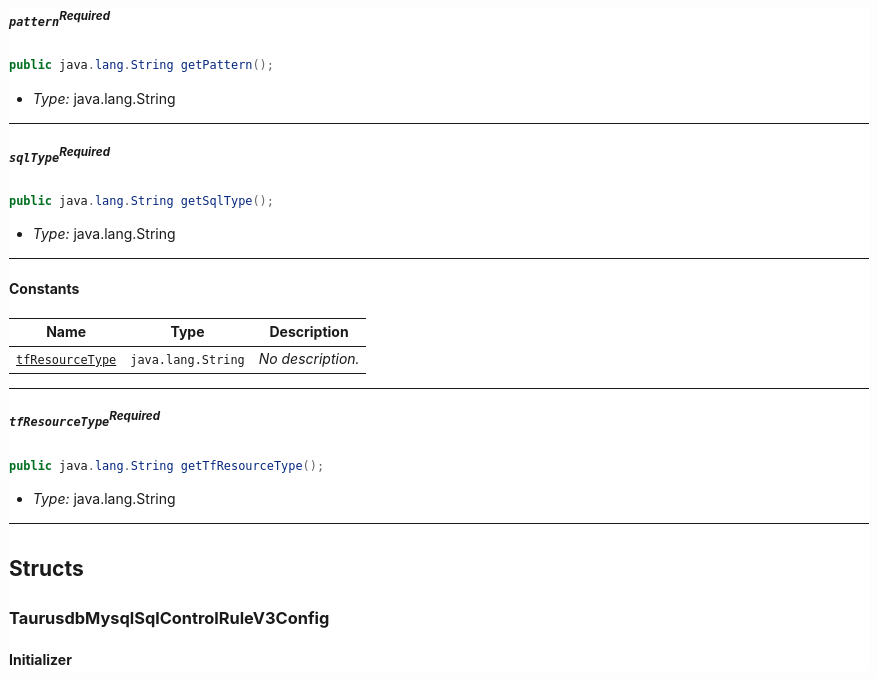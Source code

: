 ##### `pattern`<sup>Required</sup> <a name="pattern" id="@cdktf/provider-opentelekomcloud.taurusdbMysqlSqlControlRuleV3.TaurusdbMysqlSqlControlRuleV3.property.pattern"></a>

```java
public java.lang.String getPattern();
```

- *Type:* java.lang.String

---

##### `sqlType`<sup>Required</sup> <a name="sqlType" id="@cdktf/provider-opentelekomcloud.taurusdbMysqlSqlControlRuleV3.TaurusdbMysqlSqlControlRuleV3.property.sqlType"></a>

```java
public java.lang.String getSqlType();
```

- *Type:* java.lang.String

---

#### Constants <a name="Constants" id="Constants"></a>

| **Name** | **Type** | **Description** |
| --- | --- | --- |
| <code><a href="#@cdktf/provider-opentelekomcloud.taurusdbMysqlSqlControlRuleV3.TaurusdbMysqlSqlControlRuleV3.property.tfResourceType">tfResourceType</a></code> | <code>java.lang.String</code> | *No description.* |

---

##### `tfResourceType`<sup>Required</sup> <a name="tfResourceType" id="@cdktf/provider-opentelekomcloud.taurusdbMysqlSqlControlRuleV3.TaurusdbMysqlSqlControlRuleV3.property.tfResourceType"></a>

```java
public java.lang.String getTfResourceType();
```

- *Type:* java.lang.String

---

## Structs <a name="Structs" id="Structs"></a>

### TaurusdbMysqlSqlControlRuleV3Config <a name="TaurusdbMysqlSqlControlRuleV3Config" id="@cdktf/provider-opentelekomcloud.taurusdbMysqlSqlControlRuleV3.TaurusdbMysqlSqlControlRuleV3Config"></a>

#### Initializer <a name="Initializer" id="@cdktf/provider-opentelekomcloud.taurusdbMysqlSqlControlRuleV3.TaurusdbMysqlSqlControlRuleV3Config.Initializer"></a>
